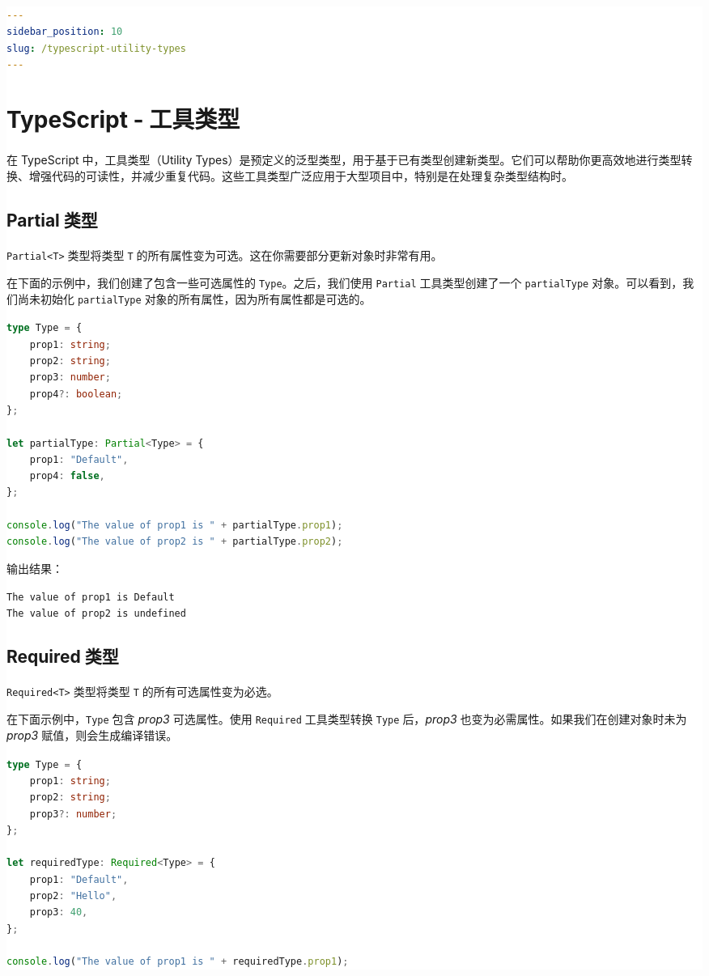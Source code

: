 ```yaml
---
sidebar_position: 10
slug: /typescript-utility-types
---
```


# TypeScript - 工具类型

在 TypeScript 中，工具类型（Utility Types）是预定义的泛型类型，用于基于已有类型创建新类型。它们可以帮助你更高效地进行类型转换、增强代码的可读性，并减少重复代码。这些工具类型广泛应用于大型项目中，特别是在处理复杂类型结构时。



## Partial 类型

`Partial<T>` 类型将类型 `T` 的所有属性变为可选。这在你需要部分更新对象时非常有用。

在下面的示例中，我们创建了包含一些可选属性的 `Type`。之后，我们使用 `Partial` 工具类型创建了一个 `partialType` 对象。可以看到，我们尚未初始化 `partialType` 对象的所有属性，因为所有属性都是可选的。

```typescript showLineNumbers
type Type = {
    prop1: string;
    prop2: string;
    prop3: number;
    prop4?: boolean;
};

let partialType: Partial<Type> = {
    prop1: "Default",
    prop4: false,
};

console.log("The value of prop1 is " + partialType.prop1);
console.log("The value of prop2 is " + partialType.prop2);
```

输出结果：

```bash
The value of prop1 is Default
The value of prop2 is undefined
```



## Required 类型

`Required<T>` 类型将类型 `T` 的所有可选属性变为必选。

在下面示例中，`Type` 包含 *prop3* 可选属性。使用 `Required` 工具类型转换 `Type` 后，*prop3* 也变为必需属性。如果我们在创建对象时未为 *prop3* 赋值，则会生成编译错误。

```typescript showLineNumbers
type Type = {
    prop1: string;
    prop2: string;
    prop3?: number;
};

let requiredType: Required<Type> = {
    prop1: "Default",
    prop2: "Hello",
    prop3: 40,
};

console.log("The value of prop1 is " + requiredType.prop1);
```